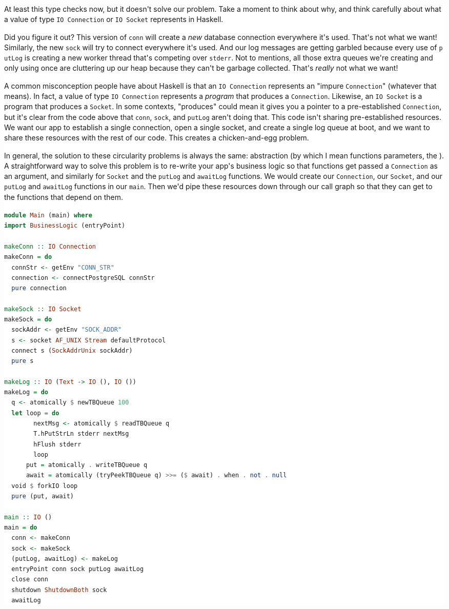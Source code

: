 At least this type checks now, but it doesn't solve our problem. Take a moment to think about why, and think carefully about what a value of type `IO Connection` or `IO Socket` represents in Haskell.

Did you figure it out? This version of `conn` will create a _new_ database connection everywhere it's used. That's not what we want! Similarly, the new `sock` will try to connect everywhere it's used. And our log messages are getting garbled because every use of `putLog` is creating a new worker thread that's competing over `stderr`. Not to mentions, all those extra queues we're creating and only using once are cluttering up our heap because they can't be garbage collected. That's _really_ not what we want!

A common misconception people have about Haskell is that an `IO Connection` represents an "impure `Connection`" (whatever that means). In fact, a value of type `IO Connection` represents a _program_ that produces a `Connection`. Likewise, an `IO Socket` is a program that produces a `Socket`. In some contexts, "produces" could mean it gives you a pointer to a pre-established `Connection`, but it's clear from the code above that `conn`, `sock`, and `putLog` aren't doing that. This code isn't sharing pre-established resources. We want our app to establish a single connection, open a single socket, and create a single log queue at boot, and we want to share these resources with the rest of our code. This creates a chicken-and-egg problem.

In general, the solution to these circularity problems is always the same: abstraction (by which I mean functions parameters, the ). A straightforward way to solve this problem is to re-write your app's business logic so that functions get passed a `Connection` as an argument, and similarly for `Socket` and the `putLog` and `awaitLog` functions. We would create our `Connection`, our `Socket`, and our `putLog` and `awaitLog` functions in our `main`. Then we'd pipe these resources down through our call graph so that they can get to the functions that depend on them.

```haskell
module Main (main) where
import BusinessLogic (entryPoint)

makeConn :: IO Connection
makeConn = do
  connStr <- getEnv "CONN_STR"
  connection <- connectPostgreSQL connStr
  pure connection

makeSock :: IO Socket
makeSock = do
  sockAddr <- getEnv "SOCK_ADDR"
  s <- socket AF_UNIX Stream defaultProtocol
  connect s (SockAddrUnix sockAddr)
  pure s

makeLog :: IO (Text -> IO (), IO ())
makeLog = do
  q <- atomically $ newTBQueue 100
  let loop = do
        nextMsg <- atomically $ readTBQueue q
        T.hPutStrLn stderr nextMsg
        hFlush stderr
        loop
      put = atomically . writeTBQueue q
      await = atomically (tryPeekTBQueue q) >>= ($ await) . when . not . null
  void $ forkIO loop
  pure (put, await)

main :: IO ()
main = do
  conn <- makeConn
  sock <- makeSock
  (putLog, awaitLog) <- makeLog
  entryPoint conn sock putLog awaitLog
  close conn
  shutdown ShutdownBoth sock
  awaitLog
```